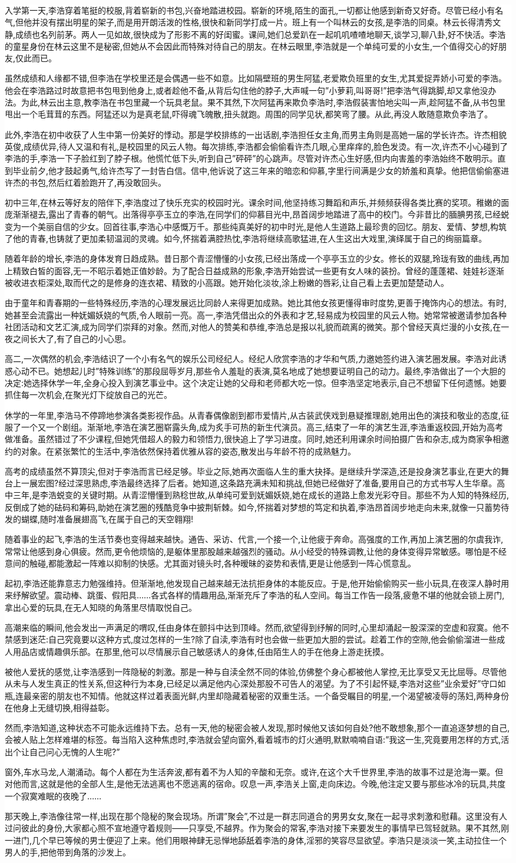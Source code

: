 入学第一天,李浩穿着笔挺的校服,背着崭新的书包,兴奋地踏进校园。崭新的环境,陌生的面孔,一切都让他感到新奇又好奇。尽管已经小有名气,但他并没有摆出明星的架子,而是用开朗活泼的性格,很快和新同学打成一片。班上有一个叫林云的女孩,是李浩的同桌。林云长得清秀文静,成绩也名列前茅。两人一见如故,很快成为了形影不离的好闺蜜。课间,她们总爱趴在一起叽叽喳喳地聊天,谈学习,聊八卦,好不快活。李浩的童星身份在林云这里不是秘密,但她从不会因此而特殊对待自己的朋友。在林云眼里,李浩就是一个单纯可爱的小女生,一个值得交心的好朋友,仅此而已。

虽然成绩和人缘都不错,但李浩在学校里还是会偶遇一些不如意。比如隔壁班的男生阿猛,老爱欺负班里的女生,尤其爱捉弄娇小可爱的李浩。他会在李浩路过时故意把书包甩到他身上,或者趁他不备,从背后勾住他的脖子,大声喊一句”小萝莉,叫哥哥!”把李浩气得跳脚,却又拿他没办法。为此,林云出主意,教李浩在书包里藏一个玩具老鼠。果不其然,下次阿猛再来欺负李浩时,李浩假装害怕地尖叫一声,趁阿猛不备,从书包里甩出一个毛茸茸的东西。阿猛还以为是真老鼠,吓得魂飞魄散,扭头就跑。周围的同学见状,都笑弯了腰。从此,再没人敢随意欺负李浩了。

此外,李浩在初中收获了人生中第一份美好的悸动。那是学校排练的一出话剧,李浩担任女主角,而男主角则是高她一届的学长许杰。许杰相貌英俊,成绩优异,待人又温和有礼,是校园里的风云人物。每次排练,李浩都会偷偷看许杰几眼,心里痒痒的,脸色发烫。有一次,许杰不小心碰到了李浩的手,李浩一下子脸红到了脖子根。他慌忙低下头,听到自己”砰砰”的心跳声。尽管对许杰心生好感,但内向害羞的李浩始终不敢明示。直到毕业前夕,他才鼓起勇气,给许杰写了一封告白信。信中,他诉说了这三年来的暗恋和仰慕,字里行间满是少女的娇羞和真挚。他把信偷偷塞进许杰的书包,然后红着脸跑开了,再没敢回头。

初中三年,在林云等好友的陪伴下,李浩度过了快乐充实的校园时光。课余时间,他坚持练习舞蹈和声乐,并频频获得各类比赛的奖项。稚嫩的面庞渐渐褪去,露出了青春的朝气。出落得亭亭玉立的李浩,在同学们的仰慕目光中,昂首阔步地踏进了高中的校门。今非昔比的腼腆男孩,已经蜕变为一个美丽自信的少女。回首往事,李浩心中感慨万千。那些纯真美好的初中时光,是他人生道路上最珍贵的回忆。朋友、爱情、梦想,构筑了他的青春,也铸就了更加柔韧温润的灵魂。如今,怀揣着满腔热忱,李浩将继续高歌猛进,在人生这出大戏里,演绎属于自己的绚丽篇章。

随着年龄的增长,李浩的身体发育日趋成熟。昔日那个青涩懵懂的小女孩,已经出落成一个亭亭玉立的少女。修长的双腿,玲珑有致的曲线,再加上精致白皙的面容,无一不昭示着她正值妙龄。为了配合日益成熟的形象,李浩开始尝试一些更有女人味的装扮。曾经的蓬蓬裙、娃娃衫逐渐被收进衣柜深处,取而代之的是修身的连衣裙、精致的小高跟。她开始化淡妆,涂上粉嫩的唇彩,让自己看上去更加楚楚动人。

由于童年和青春期的一些特殊经历,李浩的心理发展远比同龄人来得更加成熟。她比其他女孩更懂得审时度势,更善于掩饰内心的想法。有时,她甚至会流露出一种妩媚妖娆的气质,令人眼前一亮。高一,李浩凭借出众的外表和才艺,轻易成为校园里的风云人物。她常常被邀请参加各种社团活动和文艺汇演,成为同学们崇拜的对象。然而,对他人的赞美和恭维,李浩总是报以礼貌而疏离的微笑。那个曾经天真烂漫的小女孩,在一夜之间长大了,有了自己的小心思。

高二,一次偶然的机会,李浩结识了一个小有名气的娱乐公司经纪人。经纪人欣赏李浩的才华和气质,力邀她签约进入演艺圈发展。李浩对此诱惑心动不已。她想起儿时”特殊训练”的那段屈辱岁月,那些令人羞耻的表演,莫名地成了她想要证明自己的动力。最终,李浩做出了一个大胆的决定:她选择休学一年,全身心投入到演艺事业中。这个决定让她的父母和老师都大吃一惊。但李浩坚定地表示,自己不想留下任何遗憾。她要抓住每一次机会,在聚光灯下绽放自己的光芒。

休学的一年里,李浩马不停蹄地参演各类影视作品。从青春偶像剧到都市爱情片,从古装武侠戏到悬疑推理剧,她用出色的演技和敬业的态度,征服了一个又一个剧组。渐渐地,李浩在演艺圈崭露头角,成为炙手可热的新生代演员。高三,结束了一年的演艺生涯,李浩重返校园,开始为高考做准备。虽然错过了不少课程,但她凭借超人的毅力和领悟力,很快追上了学习进度。同时,她还利用课余时间拍摄广告和杂志,成为商家争相邀约的对象。在紧张繁忙的生活中,李浩依然保持着优雅从容的姿态,散发出与年龄不符的成熟魅力。

高考的成绩虽然不算顶尖,但对于李浩而言已经足够。毕业之际,她再次面临人生的重大抉择。是继续升学深造,还是投身演艺事业,在更大的舞台上一展宏图?经过深思熟虑,李浩最终选择了后者。她知道,这条路充满未知和挑战,但她已经做好了准备,要用自己的方式书写人生华章。高中三年,是李浩蜕变的关键时期。从青涩懵懂到熟稔世故,从单纯可爱到妩媚妖娆,她在成长的道路上愈发光彩夺目。那些不为人知的特殊经历,反倒成了她的砝码和筹码,助她在演艺圈的残酷竞争中披荆斩棘。如今,怀揣着对梦想的笃定和执着,李浩昂首阔步地走向未来,就像一只蓄势待发的蝴蝶,随时准备展翅高飞,在属于自己的天空翱翔!

随着事业的起飞,李浩的生活节奏也变得越来越快。通告、采访、代言,一个接一个,让他疲于奔命。高强度的工作,再加上演艺圈的尔虞我诈,常常让他感到身心俱疲。然而,更令他烦恼的,是躯体里那股越来越强烈的骚动。从小经受的特殊调教,让他的身体变得异常敏感。哪怕是不经意间的触碰,都能激起一阵难以抑制的快感。尤其面对镜头时,各种暧昧的姿势和表情,更是让他感到一阵心慌意乱。

起初,李浩还能靠意志力勉强维持。但渐渐地,他发现自己越来越无法抗拒身体的本能反应。于是,他开始偷偷购买一些小玩具,在夜深人静时用来纾解欲望。震动棒、跳蛋、假阳具……各式各样的情趣用品,渐渐充斥了李浩的私人空间。每当工作告一段落,疲惫不堪的他就会锁上房门,拿出心爱的玩具,在无人知晓的角落里尽情取悦自己。

高潮来临的瞬间,他会发出一声满足的喟叹,任由身体在颤抖中达到顶峰。然而,欲望得到纾解的同时,心里却涌起一股深深的空虚和寂寞。他不禁感到迷茫:自己究竟要以这种方式,度过怎样的一生?除了自渎,李浩有时也会做一些更加大胆的尝试。趁着工作的空隙,他会偷偷溜进一些成人用品店或情趣俱乐部。在那里,他可以尽情展示自己敏感诱人的身体,任由陌生人的手在他身上游走抚摸。

被他人爱抚的感觉,让李浩感到一阵隐秘的刺激。那是一种与自渎全然不同的体验,仿佛整个身心都被他人掌控,无比享受又无比屈辱。尽管他从未与人发生真正的性关系,但这种行为本身,已经足以满足他内心深处那股不可告人的渴望。为了不引起怀疑,李浩对这些”业余爱好”守口如瓶,连最亲密的朋友也不知情。他就这样过着表面光鲜,内里却隐藏着秘密的双重生活。一个备受瞩目的明星,一个渴望被凌辱的荡妇,两种身份在他身上无缝切换,相得益彰。

然而,李浩知道,这种状态不可能永远维持下去。总有一天,他的秘密会被人发现,那时候他又该如何自处?他不敢想象,那个一直追逐梦想的自己,会被人贴上怎样难堪的标签。每当陷入这种焦虑时,李浩就会望向窗外,看着城市的灯火通明,默默喃喃自语:”我这一生,究竟要用怎样的方式,活出个让自己问心无愧的人生呢?”

窗外,车水马龙,人潮涌动。每个人都在为生活奔波,都有着不为人知的辛酸和无奈。或许,在这个大千世界里,李浩的故事不过是沧海一粟。但对他而言,这就是他的全部人生,是他无法逃离也不愿逃离的宿命。叹息一声,李浩关上窗,走向床边。今晚,他注定又要与那些冰冷的玩具,共度一个寂寞难眠的夜晚了……

那天晚上,李浩像往常一样,出现在那个隐秘的聚会现场。所谓”聚会”,不过是一群志同道合的男男女女,聚在一起寻求刺激和慰藉。这里没有人过问彼此的身份,大家都心照不宣地遵守着规则——只享受,不越界。作为聚会的常客,李浩对接下来要发生的事情早已驾轻就熟。果不其然,刚一进门,几个早已等候的男士便迎了上来。他们用眼神肆无忌惮地舔舐着李浩的身体,淫邪的笑容尽显欲望。李浩只是淡淡一笑,主动拉住一个男人的手,把他带到角落的沙发上。
